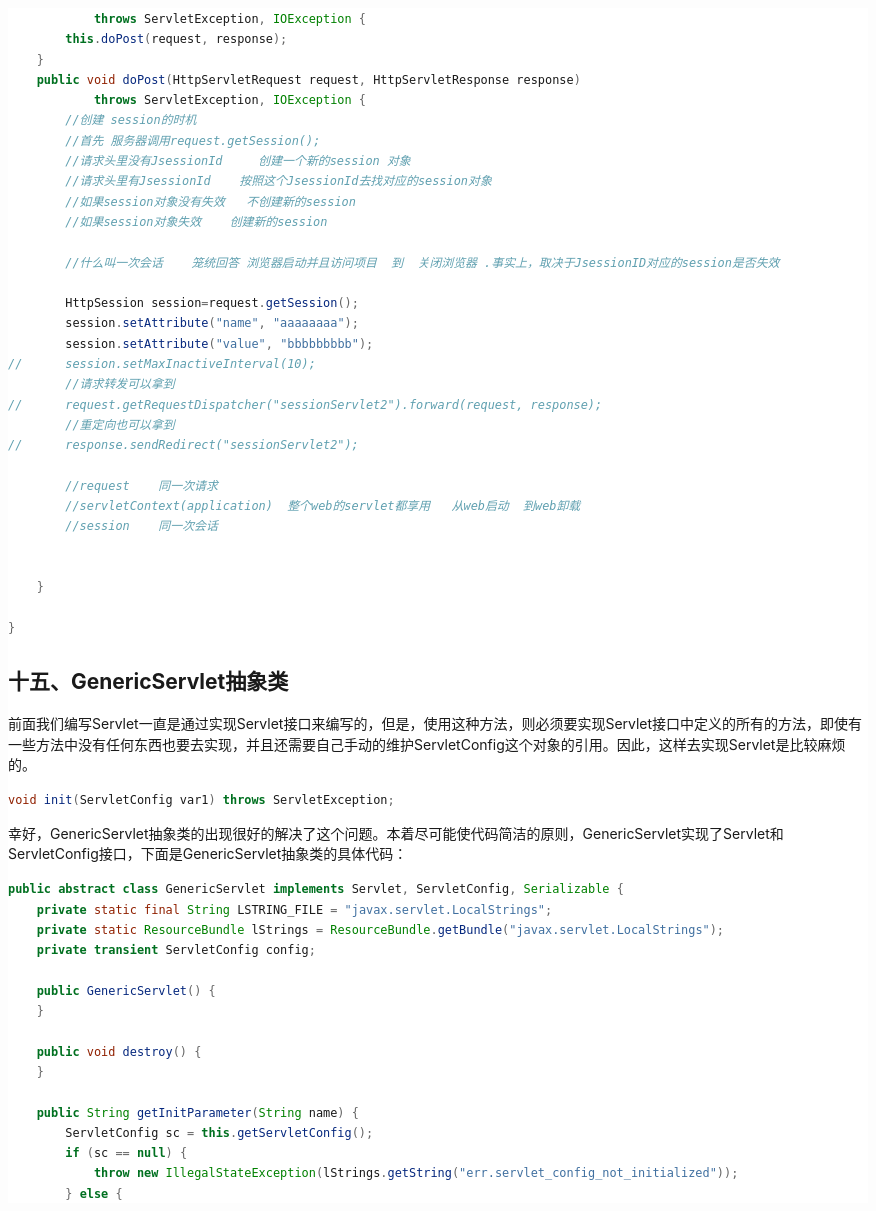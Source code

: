 ``` java
			throws ServletException, IOException {
		this.doPost(request, response);
	}
	public void doPost(HttpServletRequest request, HttpServletResponse response)
			throws ServletException, IOException {
		//创建 session的时机
		//首先 服务器调用request.getSession();
		//请求头里没有JsessionId     创建一个新的session 对象
		//请求头里有JsessionId    按照这个JsessionId去找对应的session对象
		//如果session对象没有失效   不创建新的session   
		//如果session对象失效    创建新的session
		
		//什么叫一次会话    笼统回答 浏览器启动并且访问项目  到  关闭浏览器 .事实上，取决于JsessionID对应的session是否失效
		
		HttpSession session=request.getSession();
		session.setAttribute("name", "aaaaaaaa");
		session.setAttribute("value", "bbbbbbbbb");
//		session.setMaxInactiveInterval(10); 
		//请求转发可以拿到
//		request.getRequestDispatcher("sessionServlet2").forward(request, response);
		//重定向也可以拿到
//		response.sendRedirect("sessionServlet2");
		
		//request    同一次请求
		//servletContext(application)  整个web的servlet都享用   从web启动  到web卸载
		//session    同一次会话
		
		
	}
 
}
```



## 十五、GenericServlet抽象类

前面我们编写Servlet一直是通过实现Servlet接口来编写的，但是，使用这种方法，则必须要实现Servlet接口中定义的所有的方法，即使有一些方法中没有任何东西也要去实现，并且还需要自己手动的维护ServletConfig这个对象的引用。因此，这样去实现Servlet是比较麻烦的。

```java
void init(ServletConfig var1) throws ServletException;
```

幸好，GenericServlet抽象类的出现很好的解决了这个问题。本着尽可能使代码简洁的原则，GenericServlet实现了Servlet和ServletConfig接口，下面是GenericServlet抽象类的具体代码：

```java
public abstract class GenericServlet implements Servlet, ServletConfig, Serializable {
    private static final String LSTRING_FILE = "javax.servlet.LocalStrings";
    private static ResourceBundle lStrings = ResourceBundle.getBundle("javax.servlet.LocalStrings");
    private transient ServletConfig config;
 
    public GenericServlet() {
    }
 
    public void destroy() {
    }
 
    public String getInitParameter(String name) {
        ServletConfig sc = this.getServletConfig();
        if (sc == null) {
            throw new IllegalStateException(lStrings.getString("err.servlet_config_not_initialized"));
        } else {
```
